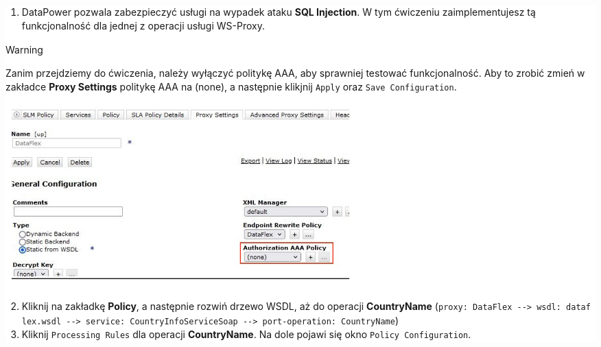 1. DataPower pozwala zabezpieczyć usługi na wypadek ataku **SQL Injection**. W tym ćwiczeniu zaimplementujesz tą funkcjonalność dla jednej z operacji usługi WS-Proxy.

> [!WARNING]  
> Zanim przejdziemy do ćwiczenia, należy wyłączyć politykę AAA, aby sprawniej testować funkcjonalność. Aby to zrobić zmień w zakładce **Proxy Settings** politykę AAA na (none), a następnie klikjnij `Apply` oraz `Save Configuration`.

<img src="../images/Lab6_26.png" width="60%">

2. Kliknij na zakładkę **Policy**, a następnie rozwiń drzewo WSDL, aż do operacji **CountryName** (`proxy: DataFlex --> wsdl: dataflex.wsdl --> service: CountryInfoServiceSoap --> port-operation: CountryName`)
3. Kliknij `Processing Rules` dla operacji **CountryName**. Na dole pojawi się okno `Policy Configuration`.
